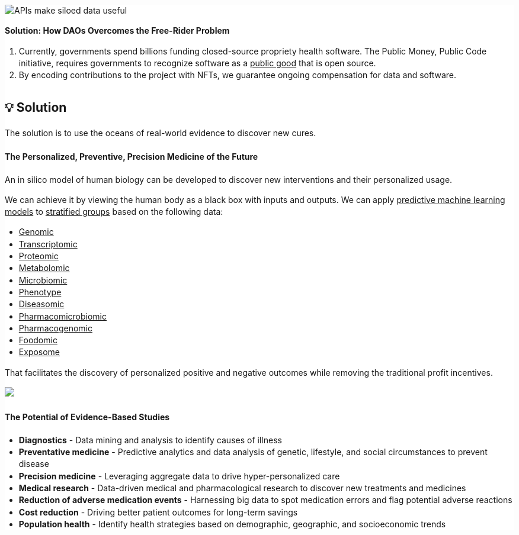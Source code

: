 ![APIs make siloed data useful](assets/apis/apis-siloed-data.svg)

**Solution: How DAOs Overcomes the Free-Rider Problem**

1. Currently, governments spend billions funding closed-source propriety health software. The Public Money, Public Code initiative, requires governments to recognize software as a [public good](https://en.wikipedia.org/wiki/Public\_good\_\(economics\)) that is open source.
2. By encoding contributions to the project with NFTs, we guarantee ongoing compensation for data and software.

## 💡 Solution

The solution is to use the oceans of real-world evidence to discover new cures.

#### The Personalized, Preventive, Precision Medicine of the Future

An in silico model of human biology can be developed to discover new interventions and their personalized usage.

We can achieve it by viewing the human body as a black box with inputs and outputs. We can apply [predictive machine learning models](plugins/optomitron-real-time-decision-support-plugin/optomitron-real-time-notifications-plugin.md) to [stratified groups](https://en.wikipedia.org/wiki/Stratified\_sampling) based on the following data:

* [Genomic](https://en.wikipedia.org/wiki/Genomics)
* [Transcriptomic](https://en.wikipedia.org/wiki/Transcriptome)
* [Proteomic](https://en.wikipedia.org/wiki/Proteomics)
* [Metabolomic](https://en.wikipedia.org/wiki/Metabolomics)
* [Microbiomic](https://en.wikipedia.org/wiki/Microbiota)
* [Phenotype](https://en.wikipedia.org/wiki/Phenotype)
* [Diseasomic](http://ijream.org/papers/IJREAMV05I0250057.pdf)
* [Pharmacomicrobiomic](https://en.wikipedia.org/wiki/Pharmacomicrobiomics)
* [Pharmacogenomic](https://en.wikipedia.org/wiki/Pharmacogenomics)
* [Foodomic](https://en.wikipedia.org/wiki/Foodomics)
* [Exposome](https://en.wikipedia.org/wiki/Environmental\_factor#Exposome)

That facilitates the discovery of personalized positive and negative outcomes while removing the traditional profit incentives.

![](assets/analytics/black-box-model-animation.gif)

#### The Potential of Evidence-Based Studies

* **Diagnostics** - Data mining and analysis to identify causes of illness
* **Preventative medicine** - Predictive analytics and data analysis of genetic, lifestyle, and social circumstances to prevent disease
* **Precision medicine** - Leveraging aggregate data to drive hyper-personalized care
* **Medical research** - Data-driven medical and pharmacological research to discover new treatments and medicines
* **Reduction of adverse medication events** - Harnessing big data to spot medication errors and flag potential adverse reactions
* **Cost reduction** - Driving better patient outcomes for long-term savings
* **Population health** - Identify health strategies based on demographic, geographic, and socioeconomic trends
